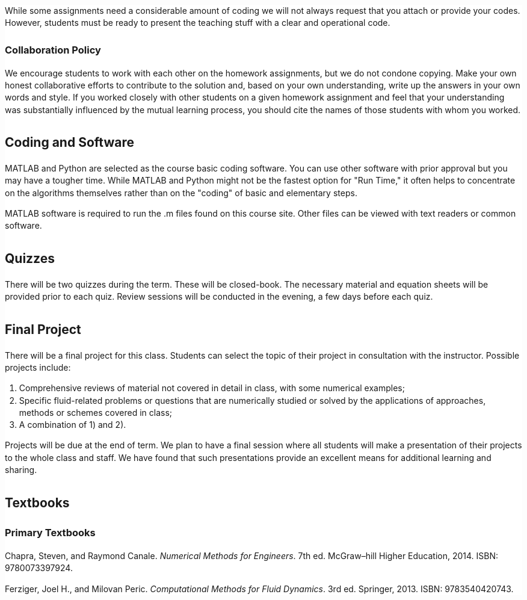 While some assignments need a considerable amount of coding we will not always request that you attach or provide your codes. However, students must be ready to present the teaching stuff with a clear and operational code.

### Collaboration Policy

We encourage students to work with each other on the homework assignments, but we do not condone copying. Make your own honest collaborative efforts to contribute to the solution and, based on your own understanding, write up the answers in your own words and style. If you worked closely with other students on a given homework assignment and feel that your understanding was substantially influenced by the mutual learning process, you should cite the names of those students with whom you worked.

Coding and Software
-------------------

MATLAB and Python are selected as the course basic coding software. You can use other software with prior approval but you may have a tougher time. While MATLAB and Python might not be the fastest option for "Run Time," it often helps to concentrate on the algorithms themselves rather than on the "coding" of basic and elementary steps.

MATLAB software is required to run the .m files found on this course site. Other files can be viewed with text readers or common software.

Quizzes
-------

There will be two quizzes during the term. These will be closed-book. The necessary material and equation sheets will be provided prior to each quiz. Review sessions will be conducted in the evening, a few days before each quiz.

Final Project
-------------

There will be a final project for this class. Students can select the topic of their project in consultation with the instructor. Possible projects include:

1.  Comprehensive reviews of material not covered in detail in class, with some numerical examples;
2.  Specific fluid-related problems or questions that are numerically studied or solved by the applications of approaches, methods or schemes covered in class;
3.  A combination of 1) and 2).

Projects will be due at the end of term. We plan to have a final session where all students will make a presentation of their projects to the whole class and staff. We have found that such presentations provide an excellent means for additional learning and sharing.

Textbooks
---------

### Primary Textbooks

Chapra, Steven, and Raymond Canale. _Numerical Methods for Engineers_. 7th ed. McGraw–hill Higher Education, 2014. ISBN: 9780073397924.

Ferziger, Joel H., and Milovan Peric. _Computational Methods for Fluid Dynamics_. 3rd ed. Springer, 2013. ISBN: 9783540420743.
